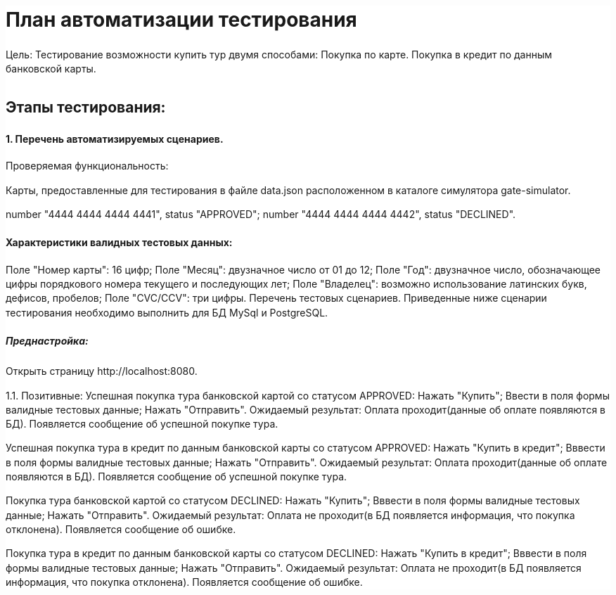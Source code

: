 # План автоматизации тестирования
Цель: Тестирование возможности купить тур двумя способами:
Покупка по карте.
Покупка в кредит по данным банковской карты.

## Этапы тестирования:
#### 1. Перечень автоматизируемых сценариев.

Проверяемая функциональность:

Карты, предоставленные для тестирования в файле data.json расположенном в каталоге симулятора gate-simulator.

number "4444 4444 4444 4441", status "APPROVED";
number "4444 4444 4444 4442", status "DECLINED".

#### Характеристики валидных тестовых данных:

Поле "Номер карты": 16 цифр;
Поле "Месяц": двузначное число от 01 до 12;
Поле "Год": двузначное число, обозначающее цифры порядкового номера текущего и последующих лет;
Поле "Владелец": возможно использование латинских букв, дефисов, пробелов;
Поле "CVC/CCV": три цифры.
Перечень тестовых сценариев.
Приведенные ниже сценарии тестирования необходимо выполнить для БД MySql и PostgreSQL.

##### Преднастройка:

Открыть страницу http://localhost:8080.

1.1. Позитивные:
Успешная покупка тура банковской картой со статусом APPROVED:
Нажать "Купить";
Ввести в поля формы валидные тестовых данные;
Нажать "Отправить".
Ожидаемый результат: Оплата проходит(данные об оплате появляются в БД). Появляется сообщение об успешной покупке тура.

Успешная покупка тура в кредит по данным банковской карты со статусом APPROVED:
Нажать "Купить в кредит";
Вввести в поля формы валидные тестовых данные;
Нажать "Отправить".
Ожидаемый результат: Оплата проходит(данные об оплате появляются в БД). Появляется сообщение об успешной покупке тура.

Покупка тура банковской картой со статусом DECLINED:
Нажать "Купить";
Вввести в поля формы валидные тестовых данные;
Нажать "Отправить".
Ожидаемый результат: Оплата не проходит(в БД появляется информация, что покупка отклонена). Появляется сообщение об ошибке.

Покупка тура в кредит по данным банковской карты со статусом DECLINED:
Нажать "Купить в кредит";
Вввести в поля формы валидные тестовых данные;
Нажать "Отправить".
Ожидаемый результат: Оплата не проходит(в БД появляется информация, что покупка отклонена). Появляется сообщение об ошибке.
